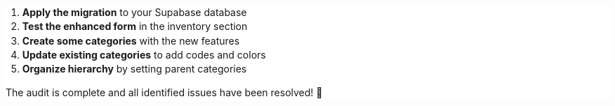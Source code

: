 1. **Apply the migration** to your Supabase database
2. **Test the enhanced form** in the inventory section
3. **Create some categories** with the new features
4. **Update existing categories** to add codes and colors
5. **Organize hierarchy** by setting parent categories

The audit is complete and all identified issues have been resolved! 🎉
